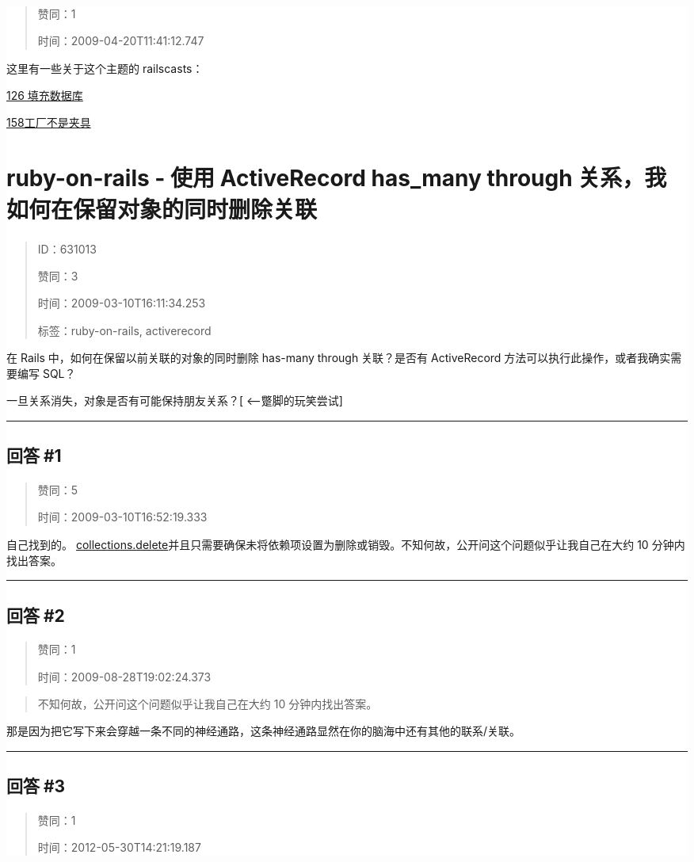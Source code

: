 > 赞同：1
> 
> 时间：2009-04-20T11:41:12.747

这里有一些关于这个主题的 railscasts：

[126 填充数据库](http://railscasts.com/episodes/126-populating-a-database)

[158工厂不是夹具](http://railscasts.com/episodes/158-factories-not-fixtures)

# ruby-on-rails - 使用 ActiveRecord has_many through 关系，我如何在保留对象的同时删除关联

> ID：631013
> 
> 赞同：3
> 
> 时间：2009-03-10T16:11:34.253
> 
> 标签：ruby-on-rails, activerecord

在 Rails 中，如何在保留以前关联的对象的同时删除 has-many through 关联？是否有 ActiveRecord 方法可以执行此操作，或者我确实需要编写 SQL？

一旦关系消失，对象是否有可能保持朋友关系？[ <--蹩脚的玩笑尝试]

* * *

## 回答 #1

> 赞同：5
> 
> 时间：2009-03-10T16:52:19.333

自己找到的。 [collections.delete](http://apidock.com/rails/ActiveRecord/Associations/ClassMethods/has_many)并且只需要确保未将依赖项设置为删除或销毁。不知何故，公开问这个问题似乎让我自己在大约 10 分钟内找出答案。

* * *

## 回答 #2

> 赞同：1
> 
> 时间：2009-08-28T19:02:24.373

> 不知何故，公开问这个问题似乎让我自己在大约 10 分钟内找出答案。

那是因为把它写下来会穿越一条不同的神经通路，这条神经通路显然在你的脑海中还有其他的联系/关联。

* * *

## 回答 #3

> 赞同：1
> 
> 时间：2012-05-30T14:21:19.187
